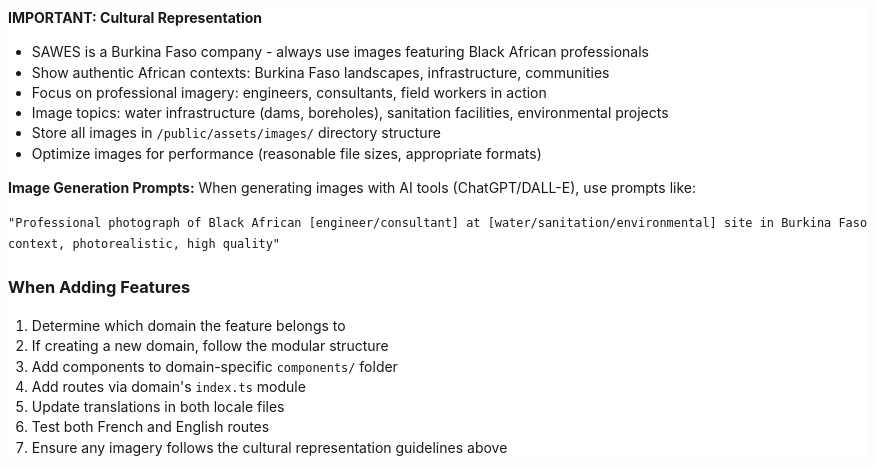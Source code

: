 **IMPORTANT: Cultural Representation**
- SAWES is a Burkina Faso company - always use images featuring Black African professionals
- Show authentic African contexts: Burkina Faso landscapes, infrastructure, communities
- Focus on professional imagery: engineers, consultants, field workers in action
- Image topics: water infrastructure (dams, boreholes), sanitation facilities, environmental projects
- Store all images in `/public/assets/images/` directory structure
- Optimize images for performance (reasonable file sizes, appropriate formats)

**Image Generation Prompts:**
When generating images with AI tools (ChatGPT/DALL-E), use prompts like:
```
"Professional photograph of Black African [engineer/consultant] at [water/sanitation/environmental] site in Burkina Faso context, photorealistic, high quality"
```

### When Adding Features
1. Determine which domain the feature belongs to
2. If creating a new domain, follow the modular structure
3. Add components to domain-specific `components/` folder
4. Add routes via domain's `index.ts` module
5. Update translations in both locale files
6. Test both French and English routes
7. Ensure any imagery follows the cultural representation guidelines above
